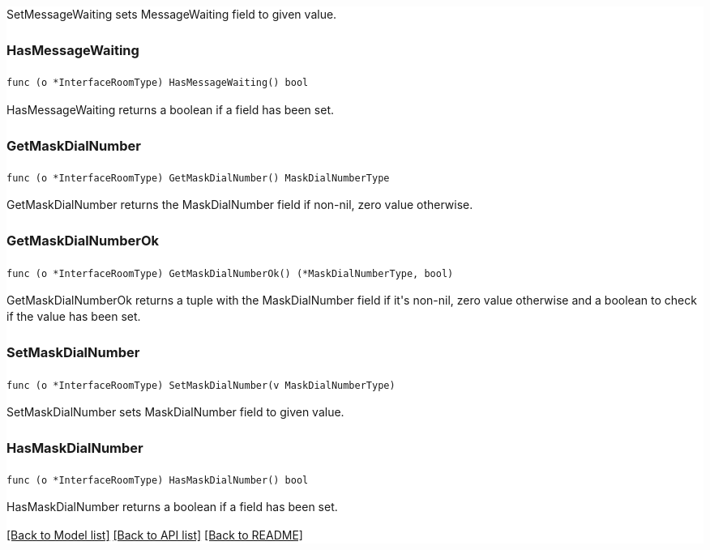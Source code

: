 SetMessageWaiting sets MessageWaiting field to given value.

### HasMessageWaiting

`func (o *InterfaceRoomType) HasMessageWaiting() bool`

HasMessageWaiting returns a boolean if a field has been set.

### GetMaskDialNumber

`func (o *InterfaceRoomType) GetMaskDialNumber() MaskDialNumberType`

GetMaskDialNumber returns the MaskDialNumber field if non-nil, zero value otherwise.

### GetMaskDialNumberOk

`func (o *InterfaceRoomType) GetMaskDialNumberOk() (*MaskDialNumberType, bool)`

GetMaskDialNumberOk returns a tuple with the MaskDialNumber field if it's non-nil, zero value otherwise
and a boolean to check if the value has been set.

### SetMaskDialNumber

`func (o *InterfaceRoomType) SetMaskDialNumber(v MaskDialNumberType)`

SetMaskDialNumber sets MaskDialNumber field to given value.

### HasMaskDialNumber

`func (o *InterfaceRoomType) HasMaskDialNumber() bool`

HasMaskDialNumber returns a boolean if a field has been set.


[[Back to Model list]](../README.md#documentation-for-models) [[Back to API list]](../README.md#documentation-for-api-endpoints) [[Back to README]](../README.md)


